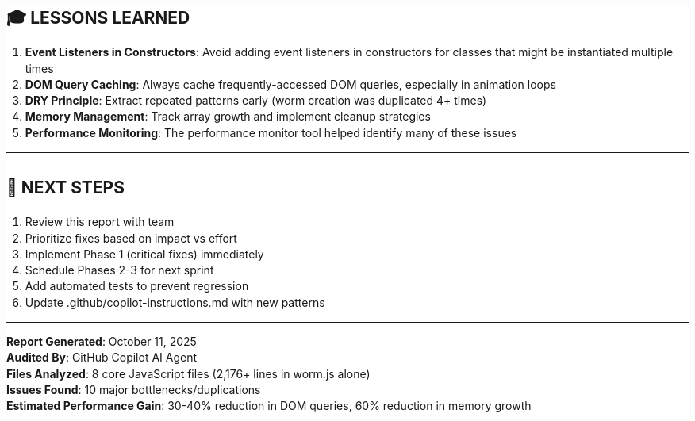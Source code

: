 
## 🎓 LESSONS LEARNED

1. **Event Listeners in Constructors**: Avoid adding event listeners in constructors for classes that might be instantiated multiple times
2. **DOM Query Caching**: Always cache frequently-accessed DOM queries, especially in animation loops
3. **DRY Principle**: Extract repeated patterns early (worm creation was duplicated 4+ times)
4. **Memory Management**: Track array growth and implement cleanup strategies
5. **Performance Monitoring**: The performance monitor tool helped identify many of these issues

---

## 🚀 NEXT STEPS

1. Review this report with team
2. Prioritize fixes based on impact vs effort
3. Implement Phase 1 (critical fixes) immediately
4. Schedule Phases 2-3 for next sprint
5. Add automated tests to prevent regression
6. Update .github/copilot-instructions.md with new patterns

---

**Report Generated**: October 11, 2025  
**Audited By**: GitHub Copilot AI Agent  
**Files Analyzed**: 8 core JavaScript files (2,176+ lines in worm.js alone)  
**Issues Found**: 10 major bottlenecks/duplications  
**Estimated Performance Gain**: 30-40% reduction in DOM queries, 60% reduction in memory growth
